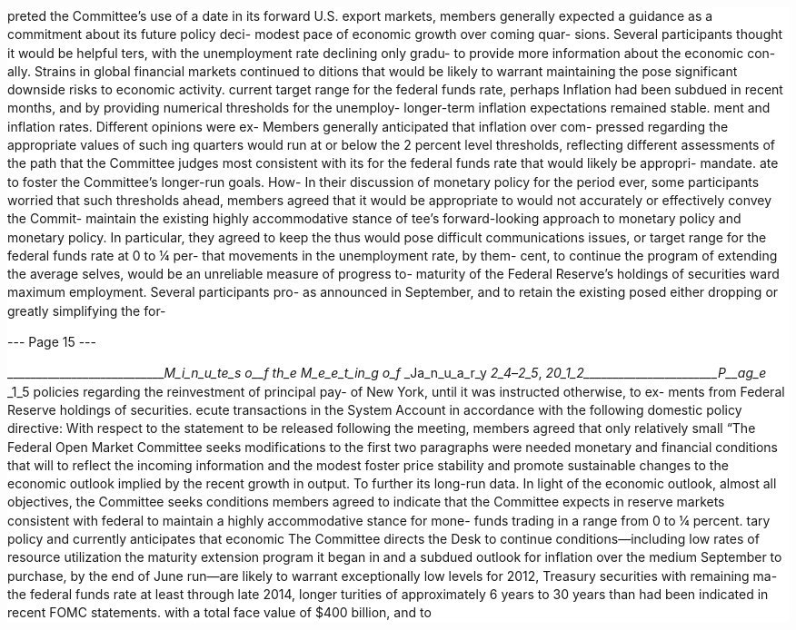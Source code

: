 preted the Committee’s use of a date in its forward U.S. export markets, members generally expected a
guidance as a commitment about its future policy deci- modest pace of economic growth over coming quar-
sions. Several participants thought it would be helpful ters, with the unemployment rate declining only gradu-
to provide more information about the economic con- ally. Strains in global financial markets continued to
ditions that would be likely to warrant maintaining the pose significant downside risks to economic activity.
current target range for the federal funds rate, perhaps Inflation had been subdued in recent months, and
by providing numerical thresholds for the unemploy- longer-term inflation expectations remained stable.
ment and inflation rates. Different opinions were ex- Members generally anticipated that inflation over com-
pressed regarding the appropriate values of such ing quarters would run at or below the 2 percent level
thresholds, reflecting different assessments of the path that the Committee judges most consistent with its
for the federal funds rate that would likely be appropri- mandate.
ate to foster the Committee’s longer-run goals. How-
In their discussion of monetary policy for the period
ever, some participants worried that such thresholds
ahead, members agreed that it would be appropriate to
would not accurately or effectively convey the Commit-
maintain the existing highly accommodative stance of
tee’s forward-looking approach to monetary policy and
monetary policy. In particular, they agreed to keep the
thus would pose difficult communications issues, or
target range for the federal funds rate at 0 to ¼ per-
that movements in the unemployment rate, by them-
cent, to continue the program of extending the average
selves, would be an unreliable measure of progress to-
maturity of the Federal Reserve’s holdings of securities
ward maximum employment. Several participants pro-
as announced in September, and to retain the existing
posed either dropping or greatly simplifying the for-

--- Page 15 ---

_____________________________M_i_n_u_te_s_ o__f _th_e_ _M_e_e_t_in_g_ o_f_ _Ja_n_u_a_r_y _2_4_–_2_5_, _20_1_2_______________________P__ag_e_ _1_5
policies regarding the reinvestment of principal pay- of New York, until it was instructed otherwise, to ex-
ments from Federal Reserve holdings of securities. ecute transactions in the System Account in accordance
with the following domestic policy directive:
With respect to the statement to be released following
the meeting, members agreed that only relatively small “The Federal Open Market Committee seeks
modifications to the first two paragraphs were needed monetary and financial conditions that will
to reflect the incoming information and the modest foster price stability and promote sustainable
changes to the economic outlook implied by the recent growth in output. To further its long-run
data. In light of the economic outlook, almost all objectives, the Committee seeks conditions
members agreed to indicate that the Committee expects in reserve markets consistent with federal
to maintain a highly accommodative stance for mone- funds trading in a range from 0 to ¼ percent.
tary policy and currently anticipates that economic The Committee directs the Desk to continue
conditions—including low rates of resource utilization the maturity extension program it began in
and a subdued outlook for inflation over the medium September to purchase, by the end of June
run—are likely to warrant exceptionally low levels for 2012, Treasury securities with remaining ma-
the federal funds rate at least through late 2014, longer turities of approximately 6 years to 30 years
than had been indicated in recent FOMC statements. with a total face value of $400 billion, and to